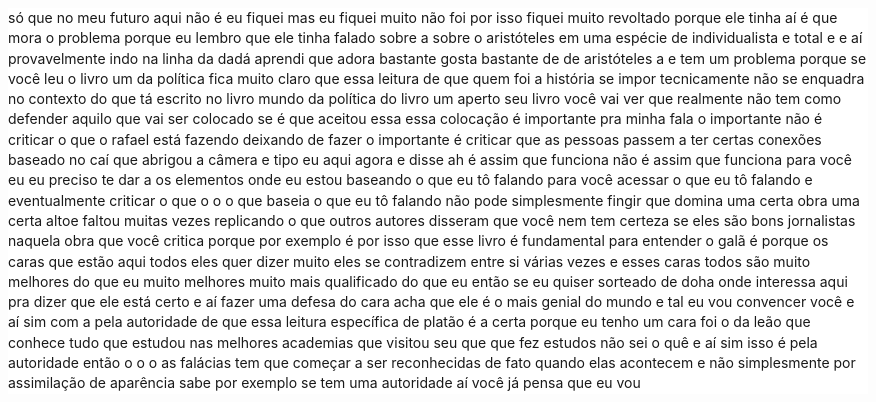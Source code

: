 só que no meu futuro aqui não é eu
fiquei mas eu fiquei muito não foi por
isso fiquei muito revoltado porque ele
tinha aí é que mora o problema porque eu
lembro que ele tinha falado sobre a
sobre o aristóteles em uma espécie de
individualista e total e e aí
provavelmente indo na linha da dadá
aprendi que adora bastante gosta
bastante de de aristóteles a e tem um
problema porque se você leu o livro um
da política
fica muito claro que essa leitura de que
quem foi a história se impor
tecnicamente não se enquadra no contexto
do que tá escrito no livro mundo da
política do livro um aperto seu livro
você vai ver que realmente não tem como
defender aquilo que vai ser colocado se
é que aceitou essa essa colocação é
importante pra minha fala
o importante não é criticar o que o
rafael está fazendo deixando de fazer
o importante é criticar que as pessoas
passem a ter certas conexões baseado no
caí que abrigou a câmera e tipo eu aqui
agora e disse ah é assim que funciona
não é assim que funciona para você eu eu
preciso te dar a os elementos onde eu
estou baseando o que eu tô falando para
você acessar o que eu tô falando e
eventualmente criticar o que o o o que
baseia o que eu tô falando não pode
simplesmente fingir que domina uma certa
obra uma certa altoe
faltou muitas vezes replicando o que
outros autores disseram que você nem tem
certeza se eles são bons jornalistas
naquela obra que você critica porque por
exemplo é por isso que esse livro é
fundamental para entender o galã é
porque os caras que estão aqui todos
eles quer dizer muito eles se
contradizem entre si várias vezes
e esses caras todos são muito melhores
do que eu muito melhores muito mais
qualificado do que eu então se eu quiser
sorteado de doha onde interessa aqui pra
dizer que ele está certo e aí fazer uma
defesa do cara acha que ele é o mais
genial do mundo e tal eu vou convencer
você e aí sim com a pela autoridade de
que essa leitura específica de platão é
a certa porque eu tenho um cara foi o da
leão que conhece tudo que estudou nas
melhores academias que visitou seu que
que fez estudos não sei o quê
e aí sim isso é pela autoridade então o
o o as falácias tem que começar a ser
reconhecidas
de fato quando elas acontecem e não
simplesmente por assimilação de
aparência sabe por exemplo se tem uma
autoridade aí você já pensa que eu vou